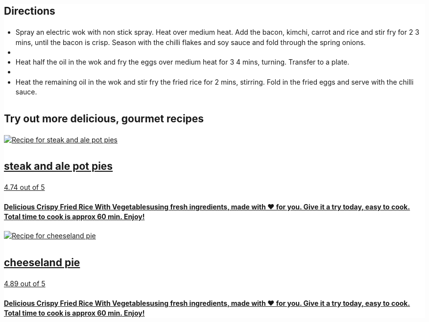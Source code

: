 <h2>Directions</h2>
<ul><li>Spray an electric wok with non stick spray. Heat over medium heat. Add the bacon, kimchi, carrot and rice and stir fry for 2 3 mins, until the bacon is crisp. Season with the chilli flakes and soy sauce and fold through the spring onions. </li><li></li><li>Heat half the oil in the wok and fry the eggs over medium heat for 3 4 mins, turning. Transfer to a plate. </li><li></li><li>Heat the remaining oil in the wok and stir fry the fried rice for 2 mins, stirring. Fold in the fried eggs and serve with the chilli sauce. </li></ul>

<h2>Try out more delicious, gourmet recipes</h2>
<div class="row listrecent"><div class="col-lg-4 col-md-6 mb-30px card-group">
        <div class="card h-100">
        <div class="maxthumb">
          <a href="steak-and-ale-pot-pies" target="_blank">
            <img
            canonical_url="steak-and-ale-pot-pies"
            alt="Recipe for  steak and ale pot pies"
            class="img-fluid lazyimg"
            src="https://images.pexels.com/photos/6842184/pexels-photo-6842184.jpeg?auto=compress&cs=tinysrgb&h=650&w=940">
          </a>
        </div>
        <a class="text-dark" href="steak-and-ale-pot-pies" target="_blank">
        <div class="card-body">
          <h2 class="card-title">
             steak and ale pot pies
          </h2>
          <span class="fa fa-star checked"></span>
        <span class="fa fa-star checked"></span>
        <span class="fa fa-star checked"></span>
        <span class="fa fa-star checked"></span>
        <span class="fa fa-star checked"></span> <span>4.74 out of 5</span>
          <h4 class="card-text">
            <div>Delicious Crispy Fried Rice With Vegetablesusing fresh ingredients, made with ❤️ for you. Give it a try today, easy to cook. Total time to cook is approx 60 min. Enjoy!</div>
          </h4>
        </div>
        </a>
      </div>
      </div><div class="col-lg-4 col-md-6 mb-30px card-group">
        <div class="card h-100">
        <div class="maxthumb">
          <a href="cheeseland-pie" target="_blank">
            <img
            canonical_url="cheeseland-pie"
            alt="Recipe for  cheeseland pie"
            class="img-fluid lazyimg"
            src="https://images.pexels.com/photos/18001772/pexels-photo-18001772.jpeg?auto=compress&cs=tinysrgb&h=650&w=940">
          </a>
        </div>
        <a class="text-dark" href="cheeseland-pie" target="_blank">
        <div class="card-body">
          <h2 class="card-title">
             cheeseland pie
          </h2>
          <span class="fa fa-star checked"></span>
        <span class="fa fa-star checked"></span>
        <span class="fa fa-star checked"></span>
        <span class="fa fa-star checked"></span>
        <span class="fa fa-star checked"></span> <span>4.89 out of 5</span>
          <h4 class="card-text">
            <div>Delicious Crispy Fried Rice With Vegetablesusing fresh ingredients, made with ❤️ for you. Give it a try today, easy to cook. Total time to cook is approx 60 min. Enjoy!</div>